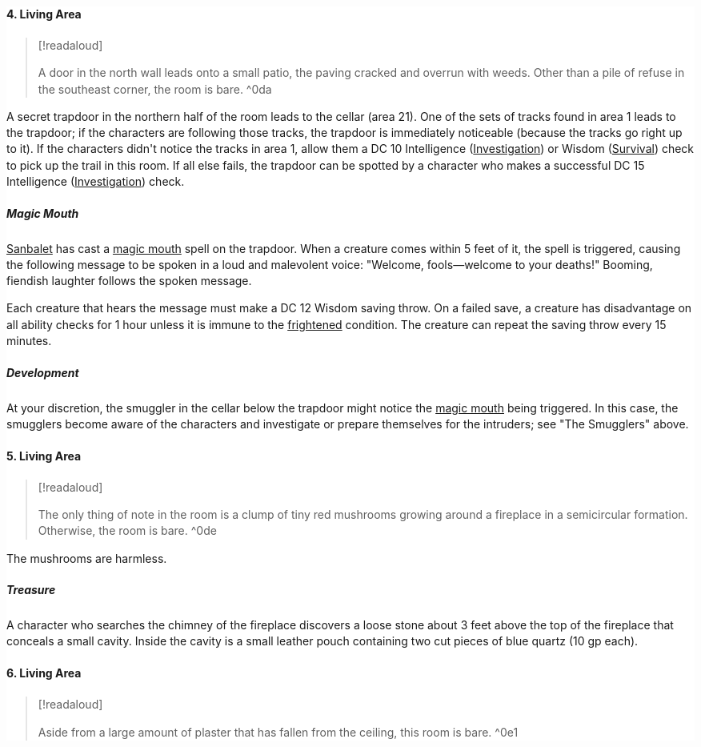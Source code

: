 #### 4. Living Area

> [!readaloud] 
> 
> A door in the north wall leads onto a small patio, the paving cracked and overrun with weeds. Other than a pile of refuse in the southeast corner, the room is bare.
^0da

A secret trapdoor in the northern half of the room leads to the cellar (area 21). One of the sets of tracks found in area 1 leads to the trapdoor; if the characters are following those tracks, the trapdoor is immediately noticeable (because the tracks go right up to it). If the characters didn't notice the tracks in area 1, allow them a DC 10 Intelligence ([Investigation](2-Mechanics/CLI/rules/skills.md#Investigation)) or Wisdom ([Survival](2-Mechanics/CLI/rules/skills.md#Survival)) check to pick up the trail in this room. If all else fails, the trapdoor can be spotted by a character who makes a successful DC 15 Intelligence ([Investigation](2-Mechanics/CLI/rules/skills.md#Investigation)) check.

##### Magic Mouth

[Sanbalet](2-Mechanics/CLI/bestiary/npc/sanbalet-gos.md) has cast a [magic mouth](2-Mechanics/CLI/spells/magic-mouth-xphb.md) spell on the trapdoor. When a creature comes within 5 feet of it, the spell is triggered, causing the following message to be spoken in a loud and malevolent voice: "Welcome, fools—welcome to your deaths!" Booming, fiendish laughter follows the spoken message.

Each creature that hears the message must make a DC 12 Wisdom saving throw. On a failed save, a creature has disadvantage on all ability checks for 1 hour unless it is immune to the [frightened](2-Mechanics/CLI/rules/conditions.md#Frightened) condition. The creature can repeat the saving throw every 15 minutes.

##### Development

At your discretion, the smuggler in the cellar below the trapdoor might notice the [magic mouth](2-Mechanics/CLI/spells/magic-mouth-xphb.md) being triggered. In this case, the smugglers become aware of the characters and investigate or prepare themselves for the intruders; see "The Smugglers" above.

#### 5. Living Area

> [!readaloud] 
> 
> The only thing of note in the room is a clump of tiny red mushrooms growing around a fireplace in a semicircular formation. Otherwise, the room is bare.
^0de

The mushrooms are harmless.

##### Treasure

A character who searches the chimney of the fireplace discovers a loose stone about 3 feet above the top of the fireplace that conceals a small cavity. Inside the cavity is a small leather pouch containing two cut pieces of blue quartz (10 gp each).

#### 6. Living Area

> [!readaloud] 
> 
> Aside from a large amount of plaster that has fallen from the ceiling, this room is bare.
^0e1
